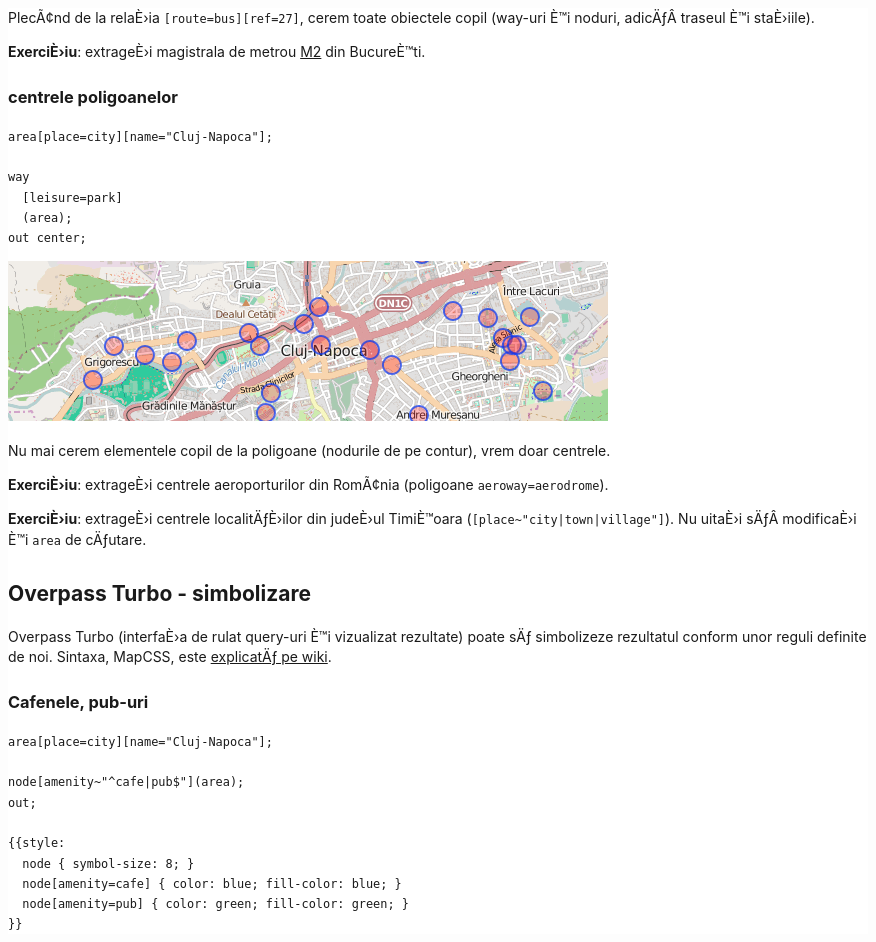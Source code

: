 PlecÃ¢nd de la relaÈ›ia `[route=bus][ref=27]`, cerem toate obiectele copil
(way-uri È™i noduri, adicÄƒÂ traseul È™i staÈ›iile).

**ExerciÈ›iu**: extrageÈ›i magistrala de metrou
[M2](http://www.openstreetmap.org/relation/2947020) din BucureÈ™ti.


### centrele poligoanelor
```
area[place=city][name="Cluj-Napoca"];

way
  [leisure=park]
  (area);
out center;
```

![Centrele parcurilor din Cluj](screenshots/cluj-leisure=park-center.png)

Nu mai cerem elementele copil de la poligoane (nodurile de pe contur), vrem
doar centrele.

**ExerciÈ›iu**: extrageÈ›i centrele aeroporturilor din RomÃ¢nia (poligoane
`aeroway=aerodrome`).

**ExerciÈ›iu**: extrageÈ›i centrele localitÄƒÈ›ilor din judeÈ›ul TimiÈ™oara
(`[place~"city|town|village"]`). Nu uitaÈ›i sÄƒÂ modificaÈ›i È™i `area` de cÄƒutare.

## Overpass Turbo - simbolizare

Overpass Turbo (interfaÈ›a de rulat query-uri È™i vizualizat rezultate) poate sÄƒ
simbolizeze rezultatul conform unor reguli definite de noi. Sintaxa, MapCSS,
este [explicatÄƒ pe
wiki](http://wiki.openstreetmap.org/wiki/Overpass_turbo/MapCSS).


### Cafenele, pub-uri
```
area[place=city][name="Cluj-Napoca"];

node[amenity~"^cafe|pub$"](area);
out;

{{style:
  node { symbol-size: 8; }
  node[amenity=cafe] { color: blue; fill-color: blue; }
  node[amenity=pub] { color: green; fill-color: green; }
}}
```
